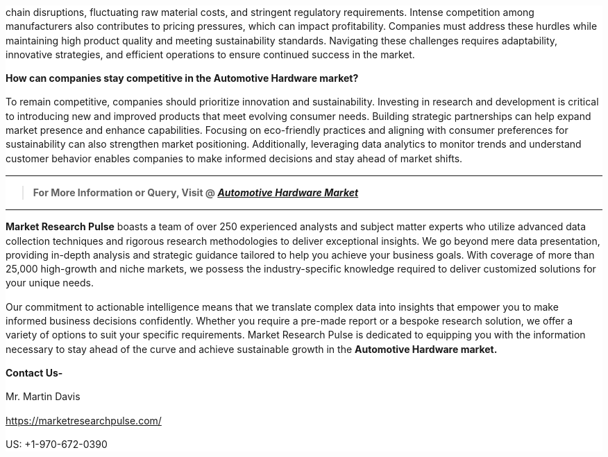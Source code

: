 chain disruptions, fluctuating raw material costs, and stringent regulatory requirements. Intense competition among manufacturers also contributes to pricing pressures, which can impact profitability. Companies must address these hurdles while maintaining high product quality and meeting sustainability standards. Navigating these challenges requires adaptability, innovative strategies, and efficient operations to ensure continued success in the market.</p><p><strong>How can companies stay competitive in the Automotive Hardware market?</strong></p><p>To remain competitive, companies should prioritize innovation and sustainability. Investing in research and development is critical to introducing new and improved products that meet evolving consumer needs. Building strategic partnerships can help expand market presence and enhance capabilities. Focusing on eco-friendly practices and aligning with consumer preferences for sustainability can also strengthen market positioning. Additionally, leveraging data analytics to monitor trends and understand customer behavior enables companies to make informed decisions and stay ahead of market shifts.</p><hr /><blockquote><p><strong>For More Information or Query, Visit @&nbsp;<em><a href="https://marketresearchpulse.com/report/75849/automotive-hardware-market?utm_source=Linkedin&utm_medium=023">Automotive Hardware Market</a></em></strong></p></blockquote><hr /><p><strong>Market Research Pulse</strong> boasts a team of over 250 experienced analysts and subject matter experts who utilize advanced data collection techniques and rigorous research methodologies to deliver exceptional insights. We go beyond mere data presentation, providing in-depth analysis and strategic guidance tailored to help you achieve your business goals. With coverage of more than 25,000 high-growth and niche markets, we possess the industry-specific knowledge required to deliver customized solutions for your unique needs.</p><p>Our commitment to actionable intelligence means that we translate complex data into insights that empower you to make informed business decisions confidently. Whether you require a pre-made report or a bespoke research solution, we offer a variety of options to suit your specific requirements. Market Research Pulse is dedicated to equipping you with the information necessary to stay ahead of the curve and achieve sustainable growth in the <strong>Automotive Hardware market.</strong></p><p><strong>Contact Us-</strong></p><p>Mr. Martin Davis</p><p>https://marketresearchpulse.com/</p><p>US: +1-970-672-0390</p>
